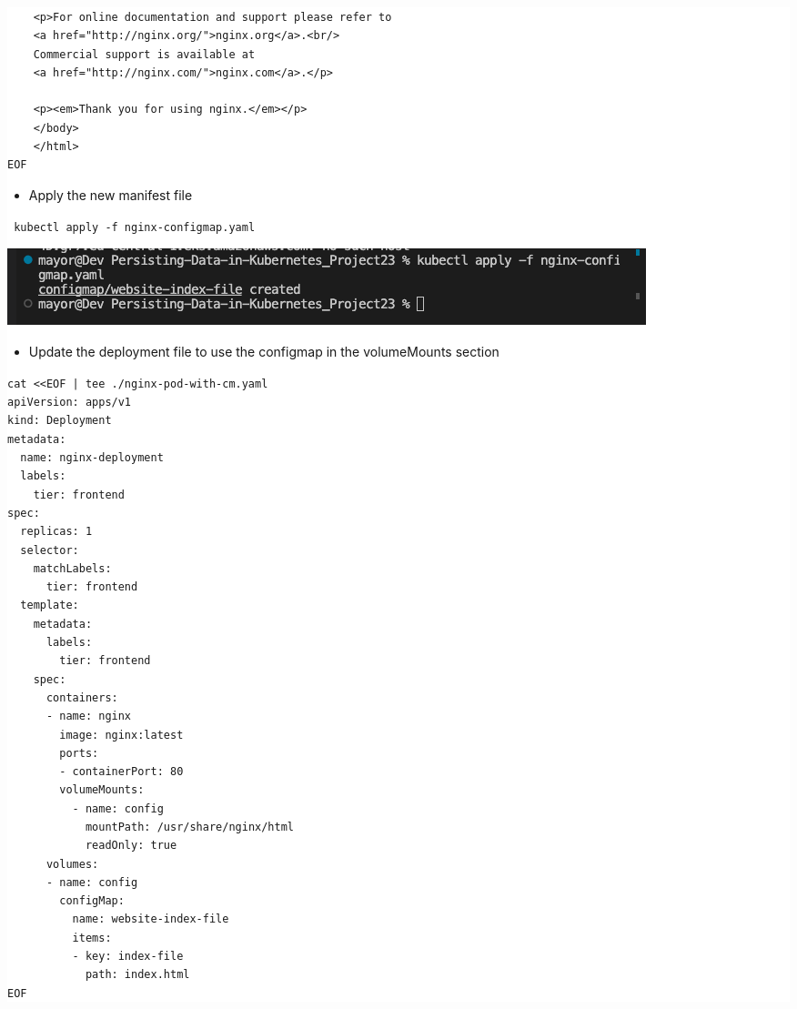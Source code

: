 ```
    <p>For online documentation and support please refer to
    <a href="http://nginx.org/">nginx.org</a>.<br/>
    Commercial support is available at
    <a href="http://nginx.com/">nginx.com</a>.</p>

    <p><em>Thank you for using nginx.</em></p>
    </body>
    </html>
EOF
```

- Apply the new manifest file 

```
 kubectl apply -f nginx-configmap.yaml 
```
![image-ad](./Images/image-ad.png)

- Update the deployment file to use the configmap in the volumeMounts section


```
cat <<EOF | tee ./nginx-pod-with-cm.yaml
apiVersion: apps/v1
kind: Deployment
metadata:
  name: nginx-deployment
  labels:
    tier: frontend
spec:
  replicas: 1
  selector:
    matchLabels:
      tier: frontend
  template:
    metadata:
      labels:
        tier: frontend
    spec:
      containers:
      - name: nginx
        image: nginx:latest
        ports:
        - containerPort: 80
        volumeMounts:
          - name: config
            mountPath: /usr/share/nginx/html
            readOnly: true
      volumes:
      - name: config
        configMap:
          name: website-index-file
          items:
          - key: index-file
            path: index.html
EOF
```
